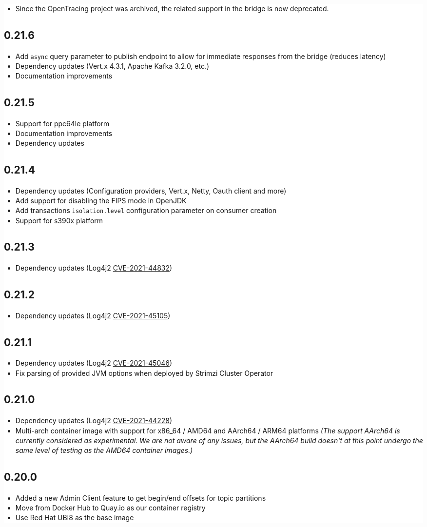 * Since the OpenTracing project was archived, the related support in the bridge is now deprecated.

## 0.21.6

* Add `async` query parameter to publish endpoint to allow for immediate responses from the bridge (reduces latency)
* Dependency updates (Vert.x 4.3.1, Apache Kafka 3.2.0, etc.)
* Documentation improvements

## 0.21.5

* Support for ppc64le platform
* Documentation improvements
* Dependency updates

## 0.21.4

* Dependency updates (Configuration providers, Vert.x, Netty, Oauth client and more)
* Add support for disabling the FIPS mode in OpenJDK
* Add transactions `isolation.level` configuration parameter on consumer creation
* Support for s390x platform

## 0.21.3

* Dependency updates (Log4j2 [CVE-2021-44832](https://nvd.nist.gov/vuln/detail/CVE-2021-44832))

## 0.21.2

* Dependency updates (Log4j2 [CVE-2021-45105](https://nvd.nist.gov/vuln/detail/CVE-2021-45105))

## 0.21.1

* Dependency updates (Log4j2 [CVE-2021-45046](https://nvd.nist.gov/vuln/detail/CVE-2021-45046))
* Fix parsing of provided JVM options when deployed by Strimzi Cluster Operator

## 0.21.0

* Dependency updates (Log4j2 [CVE-2021-44228](https://cve.mitre.org/cgi-bin/cvename.cgi?name=CVE-2021-44228))
* Multi-arch container image with support for x86_64 / AMD64 and AArch64 / ARM64 platforms
  _(The support AArch64 is currently considered as experimental. We are not aware of any issues, but the AArch64 build doesn't at this point undergo the same level of testing as the AMD64 container images.)_

## 0.20.0

* Added a new Admin Client feature to get begin/end offsets for topic partitions
* Move from Docker Hub to Quay.io as our container registry
* Use Red Hat UBI8 as the base image
